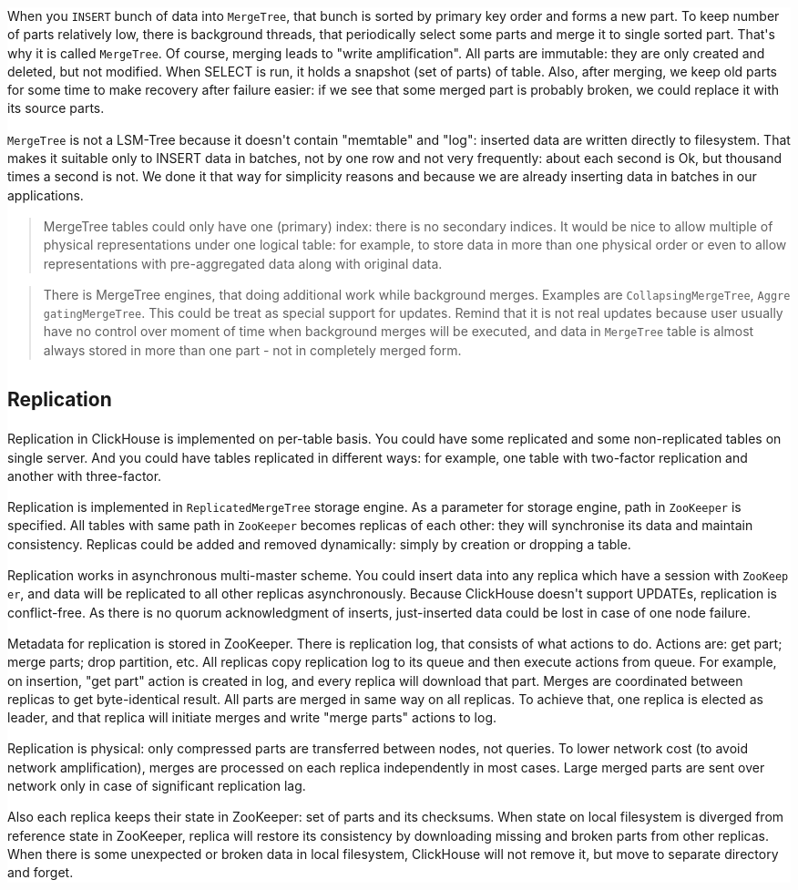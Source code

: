 When you `INSERT` bunch of data into `MergeTree`, that bunch is sorted by primary key order and forms a new part. To keep number of parts relatively low, there is background threads, that periodically select some parts and merge it to single sorted part. That's why it is called `MergeTree`. Of course, merging leads to "write amplification". All parts are immutable: they are only created and deleted, but not modified. When SELECT is run, it holds a snapshot (set of parts) of table. Also, after merging, we keep old parts for some time to make recovery after failure easier: if we see that some merged part is probably broken, we could replace it with its source parts.

`MergeTree` is not a LSM-Tree because it doesn't contain "memtable" and "log": inserted data are written directly to filesystem. That makes it suitable only to INSERT data in batches, not by one row and not very frequently: about each second is Ok, but thousand times a second is not. We done it that way for simplicity reasons and because we are already inserting data in batches in our applications.

> MergeTree tables could only have one (primary) index: there is no secondary indices. It would be nice to allow multiple of physical representations under one logical table: for example, to store data in more than one physical order or even to allow representations with pre-aggregated data along with original data.

> There is MergeTree engines, that doing additional work while background merges. Examples are `CollapsingMergeTree`, `AggregatingMergeTree`. This could be treat as special support for updates. Remind that it is not real updates because user usually have no control over moment of time when background merges will be executed, and data in `MergeTree` table is almost always stored in more than one part - not in completely merged form.


## Replication

Replication in ClickHouse is implemented on per-table basis. You could have some replicated and some non-replicated tables on single server. And you could have tables replicated in different ways: for example, one table with two-factor replication and another with three-factor.

Replication is implemented in `ReplicatedMergeTree` storage engine. As a parameter for storage engine, path in `ZooKeeper` is specified. All tables with same path in `ZooKeeper` becomes replicas of each other: they will synchronise its data and maintain consistency. Replicas could be added and removed dynamically: simply by creation or dropping a table.

Replication works in asynchronous multi-master scheme. You could insert data into any replica which have a session with `ZooKeeper`, and data will be replicated to all other replicas asynchronously. Because ClickHouse doesn't support UPDATEs, replication is conflict-free. As there is no quorum acknowledgment of inserts, just-inserted data could be lost in case of one node failure.

Metadata for replication is stored in ZooKeeper. There is replication log, that consists of what actions to do. Actions are: get part; merge parts; drop partition, etc. All replicas copy replication log to its queue and then execute actions from queue. For example, on insertion, "get part" action is created in log, and every replica will download that part. Merges are coordinated between replicas to get byte-identical result. All parts are merged in same way on all replicas. To achieve that, one replica is elected as leader, and that replica will initiate merges and write "merge parts" actions to log.

Replication is physical: only compressed parts are transferred between nodes, not queries. To lower network cost (to avoid network amplification), merges are processed on each replica independently in most cases. Large merged parts are sent over network only in case of significant replication lag.

Also each replica keeps their state in ZooKeeper: set of parts and its checksums. When state on local filesystem is diverged from reference state in ZooKeeper, replica will restore its consistency by downloading missing and broken parts from other replicas. When there is some unexpected or broken data in local filesystem, ClickHouse will not remove it, but move to separate directory and forget.
